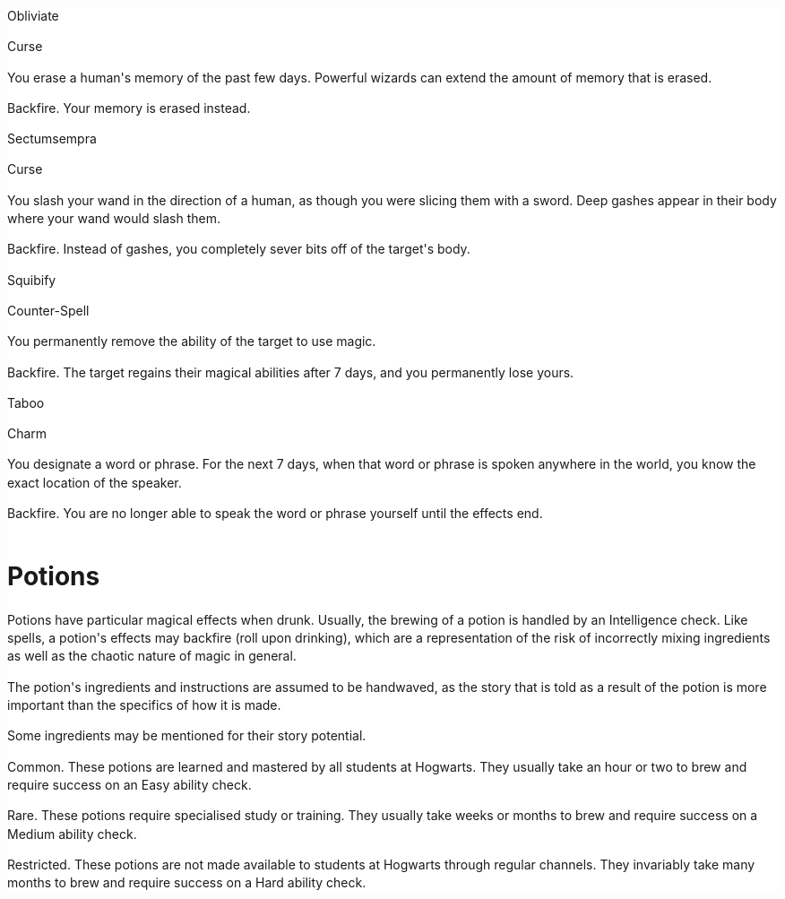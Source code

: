 Obliviate

Curse

You erase a human's memory of the past few days. Powerful wizards can extend the amount of memory that is erased. 

Backfire. Your memory is erased instead.

  

Sectumsempra

Curse

You slash your wand in the direction of a human, as though you were slicing them with a sword. Deep gashes appear in their body where your wand would slash them.

Backfire. Instead of gashes, you completely sever bits off of the target's body.

  

Squibify

Counter-Spell

You permanently remove the ability of the target to use magic. 

Backfire. The target regains their magical abilities after 7 days, and you permanently lose yours.

  

Taboo

Charm

You designate a word or phrase. For the next 7 days, when that word or phrase is spoken anywhere in the world, you know the exact location of the speaker.

Backfire. You are no longer able to speak the word or phrase yourself until the effects end.

  

# Potions

Potions have particular magical effects when drunk. Usually, the brewing of a potion is handled by an Intelligence check. Like spells, a potion's effects may backfire (roll upon drinking), which are a representation of the risk of incorrectly mixing ingredients as well as the chaotic nature of magic in general.

The potion's ingredients and instructions are assumed to be handwaved, as the story that is told as a result of the potion is more important than the specifics of how it is made. 

Some ingredients may be mentioned for their story potential.

Common. These potions are learned and mastered by all students at Hogwarts. They usually take an hour or two to brew and require success on an Easy ability check.  

Rare. These potions require specialised study or training. They usually take weeks or months to brew and require success on a Medium ability check.

Restricted. These potions are not made available to students at Hogwarts through regular channels. They invariably take many months to brew and require success on a Hard ability check.
